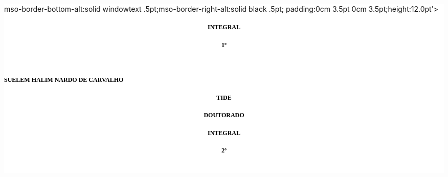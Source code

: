   mso-border-bottom-alt:solid windowtext .5pt;mso-border-right-alt:solid black .5pt;
  padding:0cm 3.5pt 0cm 3.5pt;height:12.0pt'>
  <p class=MsoNormal align=center style='text-align:center'><b><span
  style='font-size:9.0pt;font-family:"Calibri","sans-serif";mso-bidi-font-family:
  Calibri;color:black'>INTEGRAL<o:p></o:p></span></b></p>
  </td>
  <td width=52 nowrap colspan=4 style='width:39.25pt;border:solid windowtext 1.0pt;
  border-left:none;mso-border-top-alt:solid windowtext 1.0pt;mso-border-bottom-alt:
  solid windowtext .5pt;mso-border-right-alt:solid windowtext 1.0pt;padding:
  0cm 3.5pt 0cm 3.5pt;height:12.0pt'>
  <p class=MsoNormal align=center style='text-align:center'><b><span
  style='font-size:9.0pt;font-family:"Calibri","sans-serif";mso-bidi-font-family:
  Calibri;color:black'>1º<o:p></o:p></span></b></p>
  </td>
  <td style='mso-cell-special:placeholder;border:none;padding:0cm 0cm 0cm 0cm'
  width=102 colspan=4><p class='MsoNormal'>&nbsp;</td>
 </tr>
 <tr style='mso-yfti-irow:9;height:12.0pt;mso-row-margin-right:76.15pt'>
  <td width=302 nowrap colspan=5 style='width:8.0cm;border-top:none;border-left:
  solid windowtext 1.0pt;border-bottom:solid windowtext 1.0pt;border-right:
  solid black 1.0pt;mso-border-top-alt:solid windowtext .5pt;mso-border-top-alt:
  windowtext .5pt;mso-border-left-alt:windowtext 1.0pt;mso-border-bottom-alt:
  windowtext .5pt;mso-border-right-alt:black .5pt;mso-border-style-alt:solid;
  padding:0cm 3.5pt 0cm 3.5pt;height:12.0pt'>
  <p class=MsoNormal><b><span style='font-size:9.0pt;font-family:"Calibri","sans-serif";
  mso-bidi-font-family:Calibri;color:black'>SUELEM HALIM NARDO DE CARVALHO<o:p></o:p></span></b></p>
  </td>
  <td width=140 nowrap colspan=5 style='width:105.2pt;border-top:none;
  border-left:none;border-bottom:solid windowtext 1.0pt;border-right:solid windowtext 1.0pt;
  mso-border-bottom-alt:solid windowtext .5pt;mso-border-right-alt:solid windowtext .5pt;
  padding:0cm 3.5pt 0cm 3.5pt;height:12.0pt'>
  <p class=MsoNormal align=center style='text-align:center'><b><span
  style='font-size:9.0pt;font-family:"Calibri","sans-serif";mso-bidi-font-family:
  Calibri;color:black'>TIDE<o:p></o:p></span></b></p>
  </td>
  <td width=92 nowrap colspan=5 style='width:69.0pt;border-top:none;border-left:
  none;border-bottom:solid windowtext 1.0pt;border-right:solid windowtext 1.0pt;
  mso-border-bottom-alt:solid windowtext .5pt;mso-border-right-alt:solid windowtext .5pt;
  padding:0cm 3.5pt 0cm 3.5pt;height:12.0pt'>
  <p class=MsoNormal align=center style='text-align:center'><b><span
  style='font-size:9.0pt;font-family:"Calibri","sans-serif";mso-bidi-font-family:
  Calibri;color:black'>DOUTORADO<o:p></o:p></span></b></p>
  </td>
  <td width=168 nowrap colspan=9 style='width:126.05pt;border-top:none;
  border-left:none;border-bottom:solid windowtext 1.0pt;border-right:solid black 1.0pt;
  mso-border-top-alt:solid windowtext .5pt;mso-border-top-alt:solid windowtext .5pt;
  mso-border-bottom-alt:solid windowtext .5pt;mso-border-right-alt:solid black .5pt;
  padding:0cm 3.5pt 0cm 3.5pt;height:12.0pt'>
  <p class=MsoNormal align=center style='text-align:center'><b><span
  style='font-size:9.0pt;font-family:"Calibri","sans-serif";mso-bidi-font-family:
  Calibri;color:black'>INTEGRAL<o:p></o:p></span></b></p>
  </td>
  <td width=52 nowrap colspan=4 style='width:39.25pt;border-top:none;
  border-left:none;border-bottom:solid windowtext 1.0pt;border-right:solid windowtext 1.0pt;
  mso-border-bottom-alt:solid windowtext .5pt;mso-border-right-alt:solid windowtext 1.0pt;
  padding:0cm 3.5pt 0cm 3.5pt;height:12.0pt'>
  <p class=MsoNormal align=center style='text-align:center'><b><span
  style='font-size:9.0pt;font-family:"Calibri","sans-serif";mso-bidi-font-family:
  Calibri;color:black'>2º<o:p></o:p></span></b></p>
  </td>
  <td style='mso-cell-special:placeholder;border:none;padding:0cm 0cm 0cm 0cm'
  width=102 colspan=4><p class='MsoNormal'>&nbsp;</td>
 </tr>
 <tr style='mso-yfti-irow:10;height:12.75pt;mso-row-margin-right:76.15pt'>